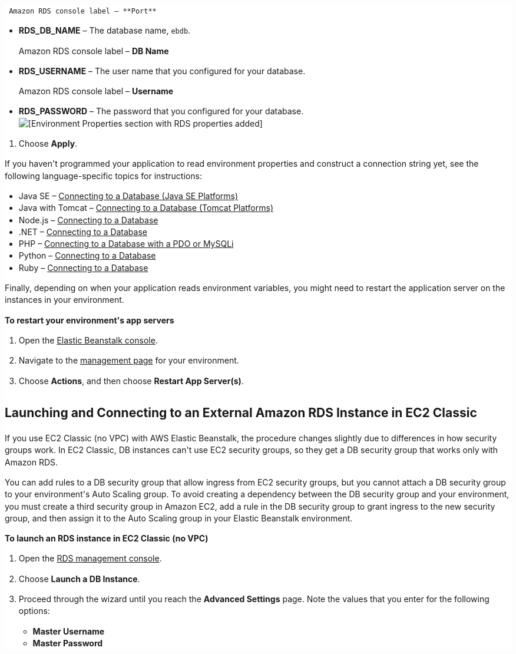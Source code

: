      Amazon RDS console label – **Port**
   + **RDS\_DB\_NAME** – The database name, `ebdb`\.

     Amazon RDS console label – **DB Name**
   + **RDS\_USERNAME** – The user name that you configured for your database\.

     Amazon RDS console label – **Username**
   + **RDS\_PASSWORD** – The password that you configured for your database\.  
![\[Environment Properties section with RDS properties added\]](http://docs.aws.amazon.com/elasticbeanstalk/latest/dg/images/environment-cfg-envprops-rds.png)

1. Choose **Apply**\.

If you haven't programmed your application to read environment properties and construct a connection string yet, see the following language\-specific topics for instructions:
+ Java SE – [Connecting to a Database \(Java SE Platforms\)](java-rds.md#java-rds-javase)
+ Java with Tomcat – [Connecting to a Database \(Tomcat Platforms\)](java-rds.md#java-rds-tomcat)
+ Node\.js – [Connecting to a Database](create-deploy-nodejs.rds.md#nodejs-rds-connect)
+ \.NET – [Connecting to a Database](create_deploy_NET.rds.md#dotnet-rds-connect)
+ PHP – [Connecting to a Database with a PDO or MySQLi](create_deploy_PHP.rds.md#php-rds-connect)
+ Python – [Connecting to a Database](create-deploy-python-rds.md#python-rds-connect)
+ Ruby – [Connecting to a Database](create_deploy_Ruby.rds.md#ruby-rds-connect)

Finally, depending on when your application reads environment variables, you might need to restart the application server on the instances in your environment\.

**To restart your environment's app servers**

1. Open the [Elastic Beanstalk console](https://console.aws.amazon.com/elasticbeanstalk)\.

1. Navigate to the [management page](environments-console.md) for your environment\.

1. Choose **Actions**, and then choose **Restart App Server\(s\)**\.

## Launching and Connecting to an External Amazon RDS Instance in EC2 Classic<a name="rds-external-ec2classic"></a>

If you use EC2 Classic \(no VPC\) with AWS Elastic Beanstalk, the procedure changes slightly due to differences in how security groups work\. In EC2 Classic, DB instances can't use EC2 security groups, so they get a DB security group that works only with Amazon RDS\.

You can add rules to a DB security group that allow ingress from EC2 security groups, but you cannot attach a DB security group to your environment's Auto Scaling group\. To avoid creating a dependency between the DB security group and your environment, you must create a third security group in Amazon EC2, add a rule in the DB security group to grant ingress to the new security group, and then assign it to the Auto Scaling group in your Elastic Beanstalk environment\.

**To launch an RDS instance in EC2 Classic \(no VPC\)**

1. Open the [RDS management console](https://console.aws.amazon.com/rds/home)\.

1. Choose **Launch a DB Instance**\.

1. Proceed through the wizard until you reach the **Advanced Settings** page\. Note the values that you enter for the following options:
   + **Master Username**
   + **Master Password**
